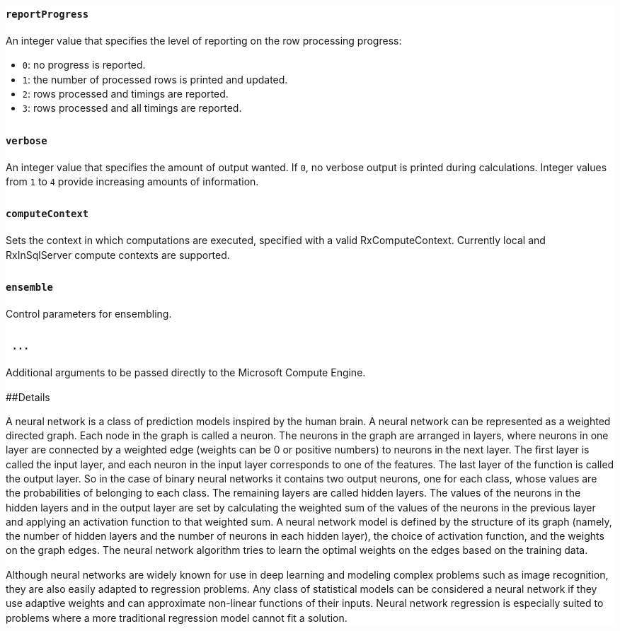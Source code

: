   
  
 ### `reportProgress`
 An integer value that specifies the level of reporting on the row processing progress:   
*   `0`: no progress is reported.      
*   `1`: the number of processed rows is printed and updated.    
*   `2`: rows processed and timings are reported.   
*   `3`: rows processed and all timings are reported.  
 
  
  
  
 ### `verbose`
 An integer value that specifies the amount of output wanted. If `0`, no verbose output is printed during calculations. Integer  values from `1` to `4` provide increasing amounts of information. 
  
  
  
 ### `computeContext`
 Sets the context in which computations are executed, specified with a valid RxComputeContext. Currently local and RxInSqlServer compute contexts are supported. 
  
  
  
 ### `ensemble`
 Control parameters for ensembling. 
  
  
  
 ### ` ...`
 Additional arguments to be passed directly to the Microsoft Compute Engine. 
  
 
 
 ##Details
 
A neural network is a class of prediction models inspired by the human
brain. A neural network can be represented as a weighted directed graph.
Each node in the graph is called a neuron. The neurons in the graph are
arranged in layers, where neurons in one layer are connected by a weighted
edge (weights can be 0 or positive numbers) to neurons in the next layer.
The first layer is called the input layer, and each neuron in the input
layer corresponds to one of the features. The last layer of the function is
called the output layer. So in the case of binary neural networks it
contains two output neurons, one for each class, whose values are the
probabilities of belonging to each class. The remaining layers are called
hidden layers. The values of the neurons in the hidden layers and in the
output layer are set by calculating the weighted sum of the values of the
neurons in the previous layer and applying an activation function to that
weighted sum. A neural network model is defined by the structure of its
graph (namely, the number of hidden layers and the number of neurons in each
hidden layer), the choice of activation function, and the weights on the
graph edges. The neural network algorithm tries to learn the optimal weights
on the edges based on the training data.

Although neural networks are widely known for use in deep learning and
modeling complex problems such as image recognition, they are also easily 
adapted to regression problems. Any class of statistical models can be considered 
a neural network if they use adaptive weights and can approximate non-linear
functions of their inputs. Neural network regression is especially suited to
problems where a more traditional regression model cannot fit a solution.
 
